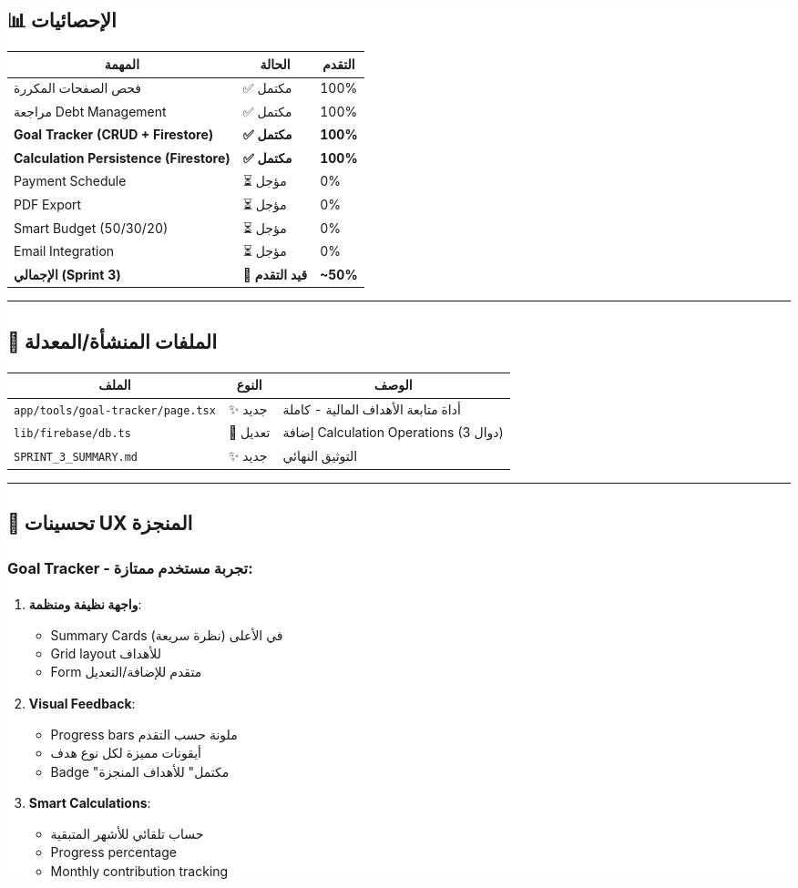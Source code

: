 
## 📊 الإحصائيات

| المهمة                                  | الحالة            | التقدم   |
| --------------------------------------- | ----------------- | -------- |
| فحص الصفحات المكررة                     | ✅ مكتمل          | 100%     |
| مراجعة Debt Management                  | ✅ مكتمل          | 100%     |
| **Goal Tracker (CRUD + Firestore)**     | **✅ مكتمل**      | **100%** |
| **Calculation Persistence (Firestore)** | **✅ مكتمل**      | **100%** |
| Payment Schedule                        | ⏳ مؤجل           | 0%       |
| PDF Export                              | ⏳ مؤجل           | 0%       |
| Smart Budget (50/30/20)                 | ⏳ مؤجل           | 0%       |
| Email Integration                       | ⏳ مؤجل           | 0%       |
| **الإجمالي (Sprint 3)**                 | **🔄 قيد التقدم** | **~50%** |

---

## 📝 الملفات المنشأة/المعدلة

| الملف                             | النوع    | الوصف                                 |
| --------------------------------- | -------- | ------------------------------------- |
| `app/tools/goal-tracker/page.tsx` | ✨ جديد  | أداة متابعة الأهداف المالية - كاملة   |
| `lib/firebase/db.ts`              | 📝 تعديل | إضافة Calculation Operations (3 دوال) |
| `SPRINT_3_SUMMARY.md`             | ✨ جديد  | التوثيق النهائي                       |

---

## 🎨 تحسينات UX المنجزة

### Goal Tracker - تجربة مستخدم ممتازة:

1. **واجهة نظيفة ومنظمة**:
   - Summary Cards في الأعلى (نظرة سريعة)
   - Grid layout للأهداف
   - Form متقدم للإضافة/التعديل

2. **Visual Feedback**:
   - Progress bars ملونة حسب التقدم
   - أيقونات مميزة لكل نوع هدف
   - Badge "مكتمل" للأهداف المنجزة

3. **Smart Calculations**:
   - حساب تلقائي للأشهر المتبقية
   - Progress percentage
   - Monthly contribution tracking
